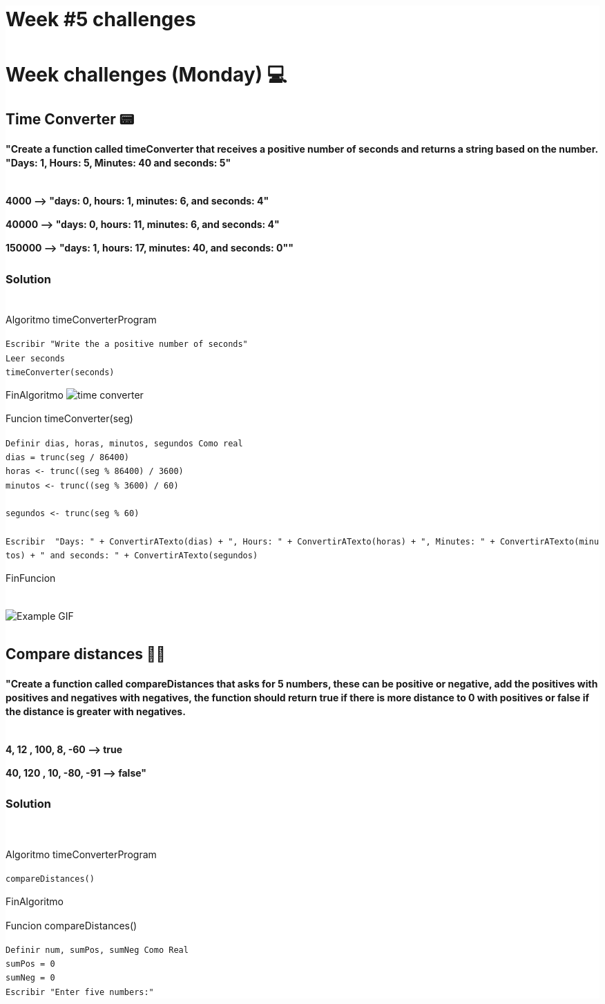 <h1>Week #5 challenges</h1>
<h1>Week challenges (Monday) 💻</h1>
<h2>Time Converter 📟</h2>
<b>"Create a function called timeConverter that receives a positive number of seconds and returns a string based on the number. "Days: 1, Hours: 5, Minutes: 40 and seconds: 5"<br><br>

4000 --> "days: 0, hours: 1, minutes: 6, and seconds: 4"<br>

40000 --> "days: 0, hours: 11, minutes: 6, and seconds: 4"<br>

150000 --> "days: 1, hours: 17, minutes: 40, and seconds: 0""</b><br>
<h3>Solution</h3><br>
Algoritmo timeConverterProgram

	Escribir "Write the a positive number of seconds"
	Leer seconds
	timeConverter(seconds)
FinAlgoritmo
![time converter](https://user-images.githubusercontent.com/76753050/235818478-e6057ec2-358b-4058-a3c0-0327e9122400.gif)

Funcion timeConverter(seg)

    Definir dias, horas, minutos, segundos Como real
	dias = trunc(seg / 86400)
    horas <- trunc((seg % 86400) / 3600)
    minutos <- trunc((seg % 3600) / 60)

    segundos <- trunc(seg % 60)

    Escribir  "Days: " + ConvertirATexto(dias) + ", Hours: " + ConvertirATexto(horas) + ", Minutes: " + ConvertirATexto(minutos) + " and seconds: " + ConvertirATexto(segundos)
FinFuncion

<br><img src="https://user-images.githubusercontent.com/76753050/235818503-59d8bcc8-3a47-4a01-b0cc-1f0d82e1f91c.gif" alt="Example GIF" width="450" height="250">

<h2>Compare distances 😵‍💫</h2>
<b>"Create a function called compareDistances that asks for 5 numbers, these can be positive or negative, add the positives with positives and negatives with negatives, the function should return true if there is more distance to 0 with positives or false if the distance is greater with negatives.<br><br>

4, 12 , 100, 8, -60 --> true<br>

40, 120 , 10, -80, -91 --> false"</b><br>
<h3>Solution</h3><br>

Algoritmo timeConverterProgram

	compareDistances() 
FinAlgoritmo


Funcion compareDistances()

    Definir num, sumPos, sumNeg Como Real
	sumPos = 0
	sumNeg = 0
    Escribir "Enter five numbers:"
    